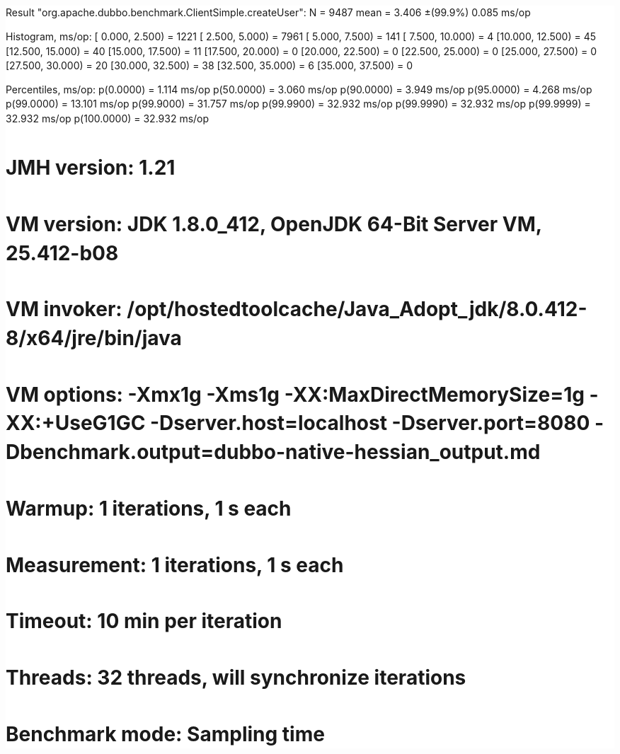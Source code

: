 

Result "org.apache.dubbo.benchmark.ClientSimple.createUser":
  N = 9487
  mean =      3.406 ±(99.9%) 0.085 ms/op

  Histogram, ms/op:
    [ 0.000,  2.500) = 1221 
    [ 2.500,  5.000) = 7961 
    [ 5.000,  7.500) = 141 
    [ 7.500, 10.000) = 4 
    [10.000, 12.500) = 45 
    [12.500, 15.000) = 40 
    [15.000, 17.500) = 11 
    [17.500, 20.000) = 0 
    [20.000, 22.500) = 0 
    [22.500, 25.000) = 0 
    [25.000, 27.500) = 0 
    [27.500, 30.000) = 20 
    [30.000, 32.500) = 38 
    [32.500, 35.000) = 6 
    [35.000, 37.500) = 0 

  Percentiles, ms/op:
      p(0.0000) =      1.114 ms/op
     p(50.0000) =      3.060 ms/op
     p(90.0000) =      3.949 ms/op
     p(95.0000) =      4.268 ms/op
     p(99.0000) =     13.101 ms/op
     p(99.9000) =     31.757 ms/op
     p(99.9900) =     32.932 ms/op
     p(99.9990) =     32.932 ms/op
     p(99.9999) =     32.932 ms/op
    p(100.0000) =     32.932 ms/op


# JMH version: 1.21
# VM version: JDK 1.8.0_412, OpenJDK 64-Bit Server VM, 25.412-b08
# VM invoker: /opt/hostedtoolcache/Java_Adopt_jdk/8.0.412-8/x64/jre/bin/java
# VM options: -Xmx1g -Xms1g -XX:MaxDirectMemorySize=1g -XX:+UseG1GC -Dserver.host=localhost -Dserver.port=8080 -Dbenchmark.output=dubbo-native-hessian_output.md
# Warmup: 1 iterations, 1 s each
# Measurement: 1 iterations, 1 s each
# Timeout: 10 min per iteration
# Threads: 32 threads, will synchronize iterations
# Benchmark mode: Sampling time